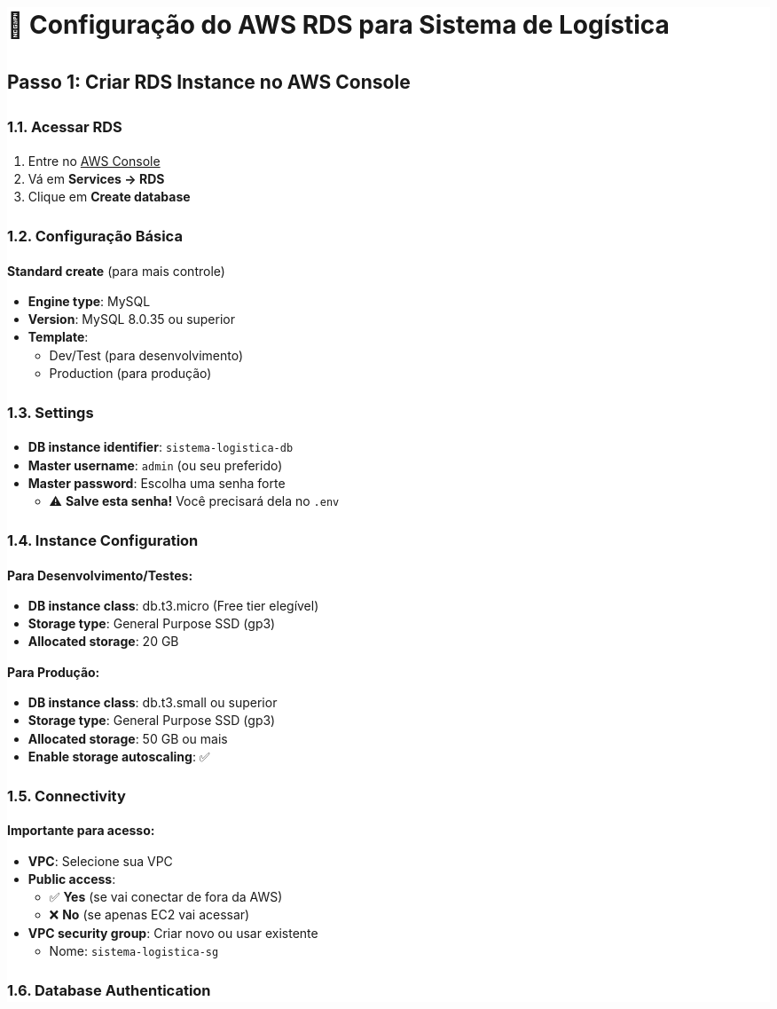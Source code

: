 # 🚀 Configuração do AWS RDS para Sistema de Logística

## Passo 1: Criar RDS Instance no AWS Console

### 1.1. Acessar RDS
1. Entre no [AWS Console](https://console.aws.amazon.com)
2. Vá em **Services → RDS**
3. Clique em **Create database**

### 1.2. Configuração Básica

**Standard create** (para mais controle)

- **Engine type**: MySQL
- **Version**: MySQL 8.0.35 ou superior
- **Template**: 
  - Dev/Test (para desenvolvimento)
  - Production (para produção)

### 1.3. Settings

- **DB instance identifier**: `sistema-logistica-db`
- **Master username**: `admin` (ou seu preferido)
- **Master password**: Escolha uma senha forte
  - ⚠️ **Salve esta senha!** Você precisará dela no `.env`

### 1.4. Instance Configuration

**Para Desenvolvimento/Testes:**
- **DB instance class**: db.t3.micro (Free tier elegível)
- **Storage type**: General Purpose SSD (gp3)
- **Allocated storage**: 20 GB

**Para Produção:**
- **DB instance class**: db.t3.small ou superior
- **Storage type**: General Purpose SSD (gp3)
- **Allocated storage**: 50 GB ou mais
- **Enable storage autoscaling**: ✅

### 1.5. Connectivity

**Importante para acesso:**

- **VPC**: Selecione sua VPC
- **Public access**: 
  - ✅ **Yes** (se vai conectar de fora da AWS)
  - ❌ **No** (se apenas EC2 vai acessar)
- **VPC security group**: Criar novo ou usar existente
  - Nome: `sistema-logistica-sg`

### 1.6. Database Authentication
